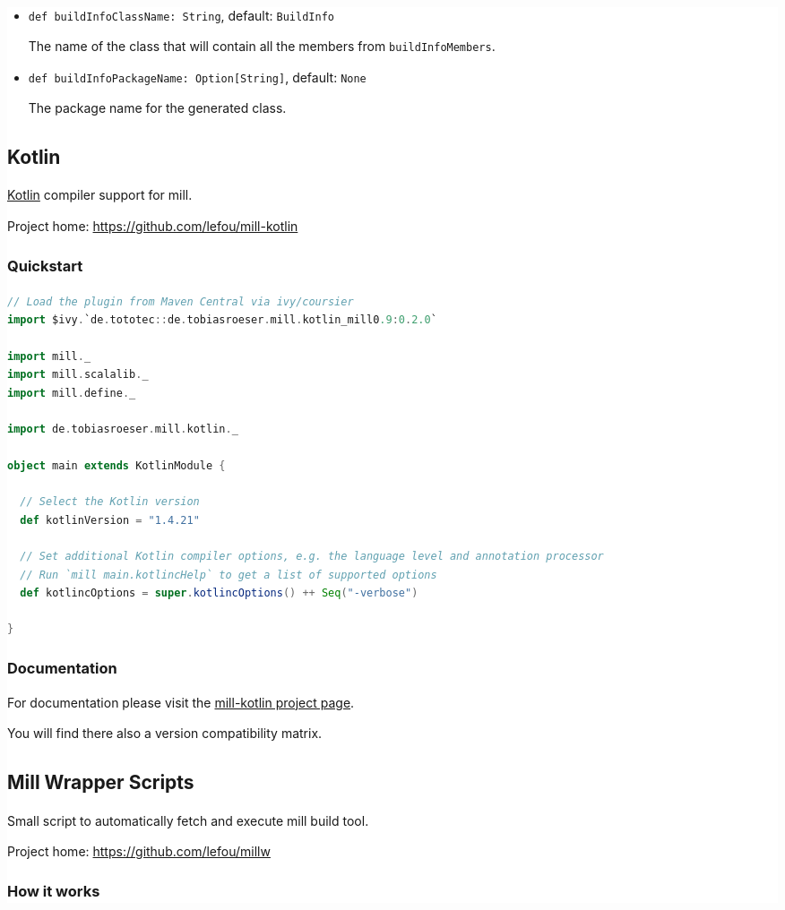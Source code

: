 * `def buildInfoClassName: String`, default: `BuildInfo`

    The name of the class that will contain all the members from
    `buildInfoMembers`.

* `def buildInfoPackageName: Option[String]`, default: `None`
  
    The package name for the generated class.


## Kotlin

[Kotlin](https://kotlinlang.org/) compiler support for mill.

Project home: https://github.com/lefou/mill-kotlin

### Quickstart

```scala
// Load the plugin from Maven Central via ivy/coursier
import $ivy.`de.tototec::de.tobiasroeser.mill.kotlin_mill0.9:0.2.0`

import mill._
import mill.scalalib._
import mill.define._

import de.tobiasroeser.mill.kotlin._

object main extends KotlinModule {

  // Select the Kotlin version
  def kotlinVersion = "1.4.21"

  // Set additional Kotlin compiler options, e.g. the language level and annotation processor
  // Run `mill main.kotlincHelp` to get a list of supported options
  def kotlincOptions = super.kotlincOptions() ++ Seq("-verbose")

}
```

### Documentation 

For documentation please visit the [mill-kotlin project page](https://github.com/lefou/mill-kotlin).

You will find there also a version compatibility matrix.


## Mill Wrapper Scripts

Small script to automatically fetch and execute mill build tool.

Project home: https://github.com/lefou/millw

### How it works


[comment]: # (Please keep list of plugins in alphabetical order)